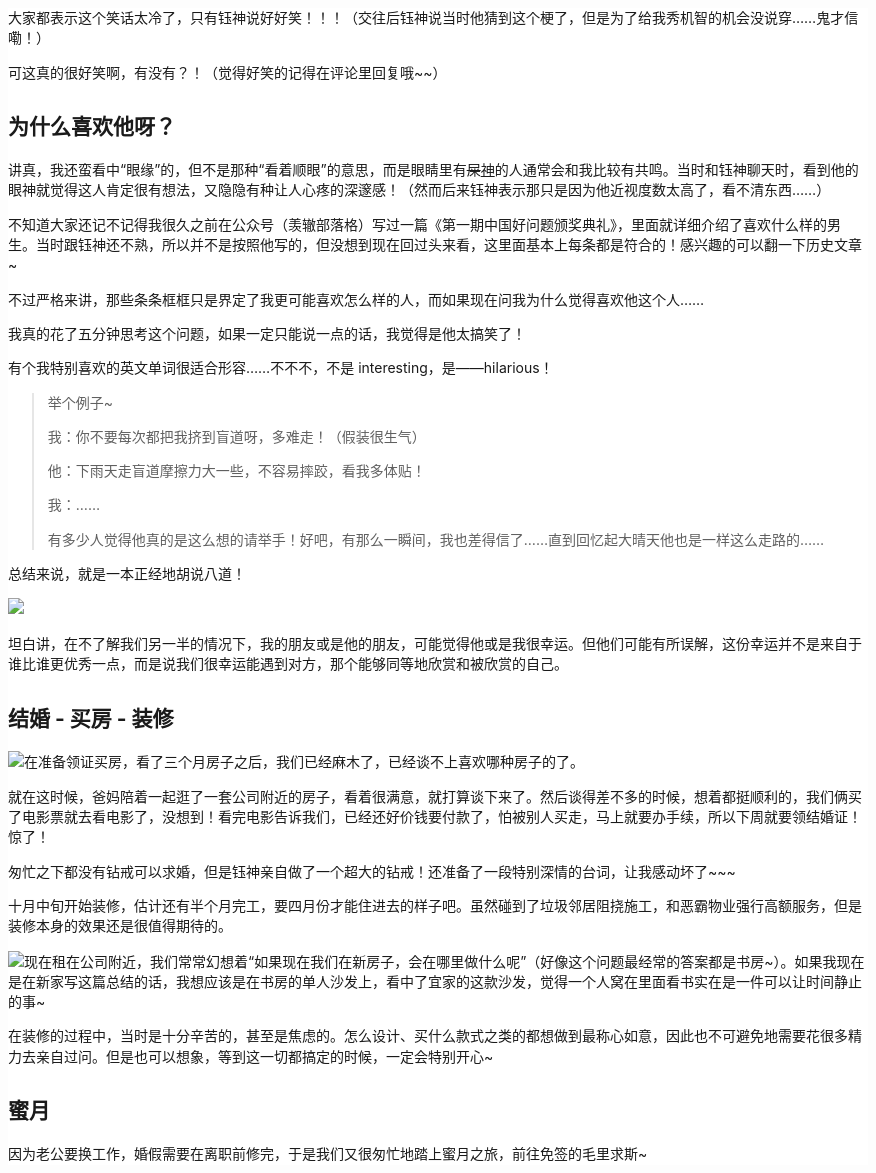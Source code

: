 大家都表示这个笑话太冷了，只有钰神说好好笑！！！（交往后钰神说当时他猜到这个梗了，但是为了给我秀机智的机会没说穿……鬼才信嘞！）

可这真的很好笑啊，有没有？！（觉得好笑的记得在评论里回复哦~~）

## 为什么喜欢他呀？

讲真，我还蛮看中“眼缘”的，但不是那种“看着顺眼”的意思，而是眼睛里有<del>屎</del><ins>神</ins>的人通常会和我比较有共鸣。当时和钰神聊天时，看到他的眼神就觉得这人肯定很有想法，又隐隐有种让人心疼的深邃感！（然而后来钰神表示那只是因为他近视度数太高了，看不清东西……）

不知道大家还记不记得我很久之前在公众号（羡辙部落格）写过一篇《第一期中国好问题颁奖典礼》，里面就详细介绍了喜欢什么样的男生。当时跟钰神还不熟，所以并不是按照他写的，但没想到现在回过头来看，这里面基本上每条都是符合的！感兴趣的可以翻一下历史文章~

不过严格来讲，那些条条框框只是界定了我更可能喜欢怎么样的人，而如果现在问我为什么觉得喜欢他这个人……

我真的花了五分钟思考这个问题，如果一定只能说一点的话，我觉得是他太搞笑了！

有个我特别喜欢的英文单词很适合形容……不不不，不是 interesting，是——hilarious！

>举个例子~
>
>我：你不要每次都把我挤到盲道呀，多难走！（假装很生气）
>
>他：下雨天走盲道摩擦力大一些，不容易摔跤，看我多体贴！
>
>我：……
>
>有多少人觉得他真的是这么想的请举手！好吧，有那么一瞬间，我也差得信了……直到回忆起大晴天他也是一样这么走路的……

总结来说，就是一本正经地胡说八道！

<p class="no-indent"><img class="full-img" src="{{ site.loadingImg }}" data-src="{{ site.url }}/img/post/2018-01-01-goodbye-2017-star.jpg" /></p>

坦白讲，在不了解我们另一半的情况下，我的朋友或是他的朋友，可能觉得他或是我很幸运。但他们可能有所误解，这份幸运并不是来自于谁比谁更优秀一点，而是说我们很幸运能遇到对方，那个能够同等地欣赏和被欣赏的自己。

## 结婚 - 买房 - 装修

<img class="post-img" src="{{ site.loadingImg }}" data-src="{{ site.url }}/img/post/2018-01-01-goodbye-2017-proposal.jpg" />在准备领证买房，看了三个月房子之后，我们已经麻木了，已经谈不上喜欢哪种房子的了。

就在这时候，爸妈陪着一起逛了一套公司附近的房子，看着很满意，就打算谈下来了。然后谈得差不多的时候，想着都挺顺利的，我们俩买了电影票就去看电影了，没想到！看完电影告诉我们，已经还好价钱要付款了，怕被别人买走，马上就要办手续，所以下周就要领结婚证！惊了！

匆忙之下都没有钻戒可以求婚，但是钰神亲自做了一个超大的钻戒！还准备了一段特别深情的台词，让我感动坏了~~~

<div class="split"></div>

十月中旬开始装修，估计还有半个月完工，要四月份才能住进去的样子吧。虽然碰到了垃圾邻居阻挠施工，和恶霸物业强行高额服务，但是装修本身的效果还是很值得期待的。

<img class="post-img" src="{{ site.loadingImg }}" data-src="{{ site.url }}/img/post/2018-01-01-goodbye-2017-sofa.jpg" />现在租在公司附近，我们常常幻想着“如果现在我们在新房子，会在哪里做什么呢”（好像这个问题最经常的答案都是书房~）。如果我现在是在新家写这篇总结的话，我想应该是在书房的单人沙发上，看中了宜家的这款沙发，觉得一个人窝在里面看书实在是一件可以让时间静止的事~

在装修的过程中，当时是十分辛苦的，甚至是焦虑的。怎么设计、买什么款式之类的都想做到最称心如意，因此也不可避免地需要花很多精力去亲自过问。但是也可以想象，等到这一切都搞定的时候，一定会特别开心~

## 蜜月

因为老公要换工作，婚假需要在离职前修完，于是我们又很匆忙地踏上蜜月之旅，前往免签的毛里求斯~
